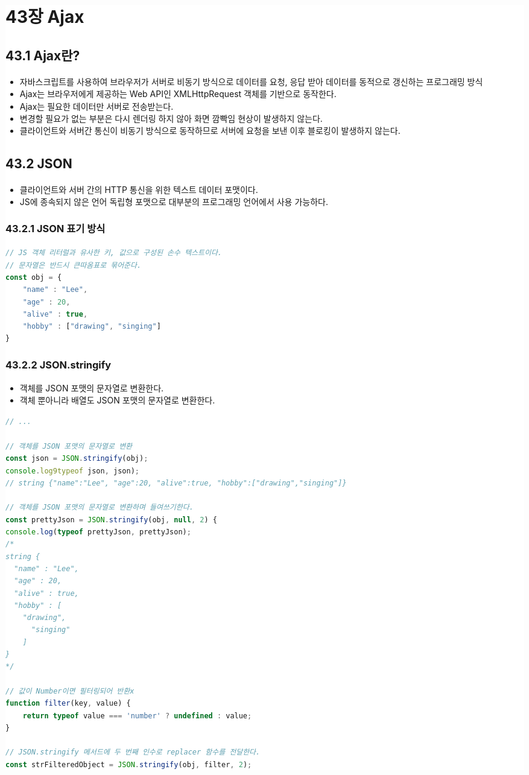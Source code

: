 # 43장 Ajax

## 43.1 Ajax란?

- 자바스크립트를 사용하여 브라우저가 서버로 비동기 방식으로 데이터를 요청, 응답 받아 데이터를 동적으로 갱신하는 프로그래밍 방식
- Ajax는 브라우저에게 제공하는 Web API인 XMLHttpRequest 객체를 기반으로 동작한다.
- Ajax는 필요한 데이터만 서버로 전송받는다.
- 변경할 필요가 없는 부분은 다시 렌더링 하지 않아 화면 깜빡임 현상이 발생하지 않는다.
- 클라이언트와 서버간 통신이 비동기 방식으로 동작하므로 서버에 요청을 보낸 이후 블로킹이 발생하지 않는다.

## 43.2 JSON

- 클라이언트와 서버 간의 HTTP 통신을 위한 텍스트 데이터 포맷이다.
- JS에 종속되지 않은 언어 독립형 포맷으로 대부분의 프로그래밍 언어에서 사용 가능하다.

### 43.2.1 JSON 표기 방식

```javascript
// JS 객체 리터럴과 유사한 키, 값으로 구성된 손수 텍스트이다.
// 문자열은 반드시 큰따옴표로 묶어준다.
const obj = {
	"name" : "Lee",
	"age" : 20,
	"alive" : true,
	"hobby" : ["drawing", "singing"]
}
```

### 43.2.2 JSON.stringify

- 객체를 JSON 포맷의 문자열로 변환한다.
- 객체 뿐아니라 배열도 JSON 포맷의 문자열로 변환한다.

```javascript
// ...

// 객체를 JSON 포맷의 문자열로 변환
const json = JSON.stringify(obj);
console.log9typeof json, json);
// string {"name":"Lee", "age":20, "alive":true, "hobby":["drawing","singing"]}

// 객체를 JSON 포맷의 문자열로 변환하며 들여쓰기한다.
const prettyJson = JSON.stringify(obj, null, 2) {
console.log(typeof prettyJson, prettyJson);
/*
string {
  "name" : "Lee",
  "age" : 20,
  "alive" : true,
  "hobby" : [
    "drawing",
	  "singing"
	]
}
*/

// 값이 Number이면 필터링되어 반환x
function filter(key, value) {
	return typeof value === 'number' ? undefined : value;
}

// JSON.stringify 메서드에 두 번째 인수로 replacer 함수를 전달한다.
const strFilteredObject = JSON.stringify(obj, filter, 2);
```